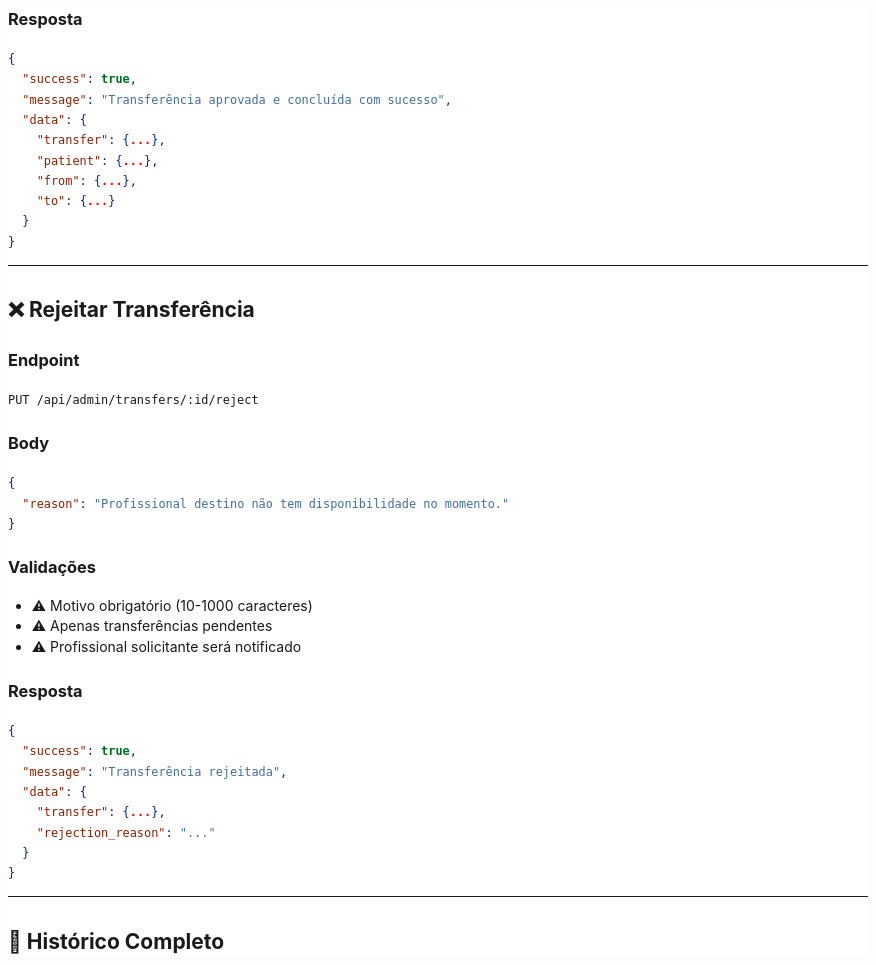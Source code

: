 ### Resposta
```json
{
  "success": true,
  "message": "Transferência aprovada e concluída com sucesso",
  "data": {
    "transfer": {...},
    "patient": {...},
    "from": {...},
    "to": {...}
  }
}
```

---

## ❌ Rejeitar Transferência

### Endpoint
```
PUT /api/admin/transfers/:id/reject
```

### Body
```json
{
  "reason": "Profissional destino não tem disponibilidade no momento."
}
```

### Validações
- ⚠️ Motivo obrigatório (10-1000 caracteres)
- ⚠️ Apenas transferências pendentes
- ⚠️ Profissional solicitante será notificado

### Resposta
```json
{
  "success": true,
  "message": "Transferência rejeitada",
  "data": {
    "transfer": {...},
    "rejection_reason": "..."
  }
}
```

---

## 📝 Histórico Completo
